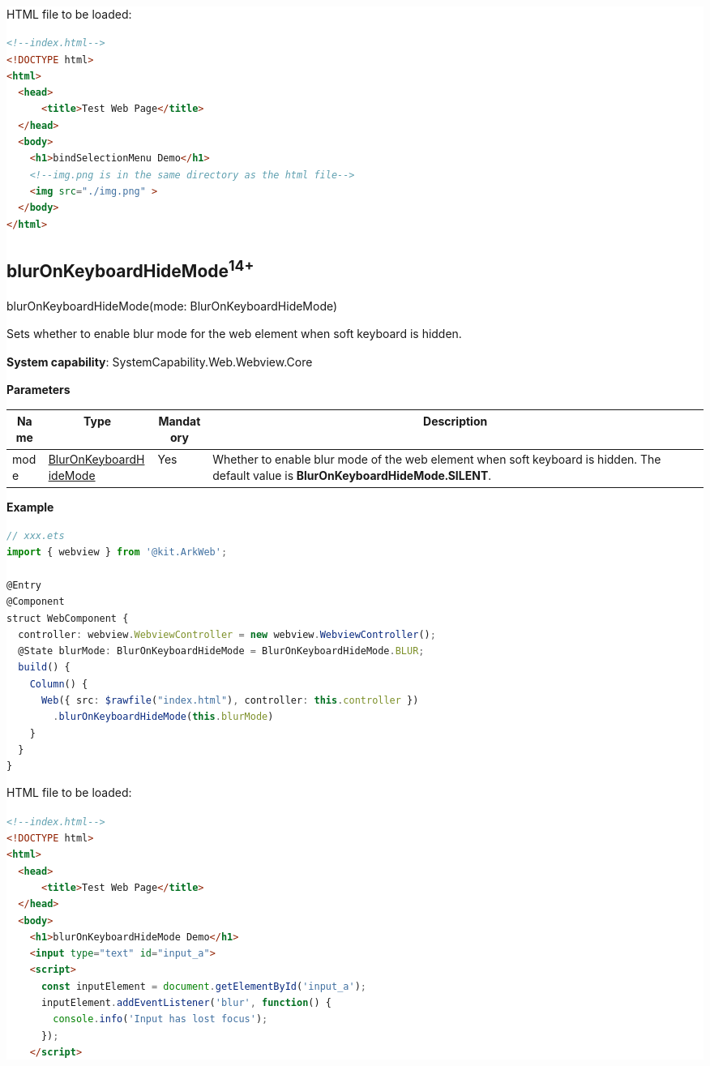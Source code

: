  HTML file to be loaded:
```html
<!--index.html-->
<!DOCTYPE html>
<html>
  <head>
      <title>Test Web Page</title>
  </head>
  <body>
    <h1>bindSelectionMenu Demo</h1>
    <!--img.png is in the same directory as the html file-->
    <img src="./img.png" >
  </body>
</html>
```

## blurOnKeyboardHideMode<sup>14+</sup>

blurOnKeyboardHideMode(mode: BlurOnKeyboardHideMode)

Sets whether to enable blur mode for the web element when soft keyboard is hidden.

**System capability**: SystemCapability.Web.Webview.Core

**Parameters**

| Name | Type                                   | Mandatory  | Description              |
| ---- | --------------------------------------- | ---- | ------------------ |
| mode | [BlurOnKeyboardHideMode](./arkts-basic-components-web-e.md#bluronkeyboardhidemode14) | Yes   | Whether to enable blur mode of the web element when soft keyboard is hidden. The default value is **BlurOnKeyboardHideMode.SILENT**.|

**Example**

  ```ts
  // xxx.ets
  import { webview } from '@kit.ArkWeb';

  @Entry
  @Component
  struct WebComponent {
    controller: webview.WebviewController = new webview.WebviewController();
    @State blurMode: BlurOnKeyboardHideMode = BlurOnKeyboardHideMode.BLUR;
    build() {
      Column() {
        Web({ src: $rawfile("index.html"), controller: this.controller })
          .blurOnKeyboardHideMode(this.blurMode)
      }
    }
  }
  ```

 HTML file to be loaded:
```html
<!--index.html-->
<!DOCTYPE html>
<html>
  <head>
      <title>Test Web Page</title>
  </head>
  <body>
    <h1>blurOnKeyboardHideMode Demo</h1>
    <input type="text" id="input_a">
    <script>
      const inputElement = document.getElementById('input_a');
      inputElement.addEventListener('blur', function() {
        console.info('Input has lost focus');
      });
    </script>
```